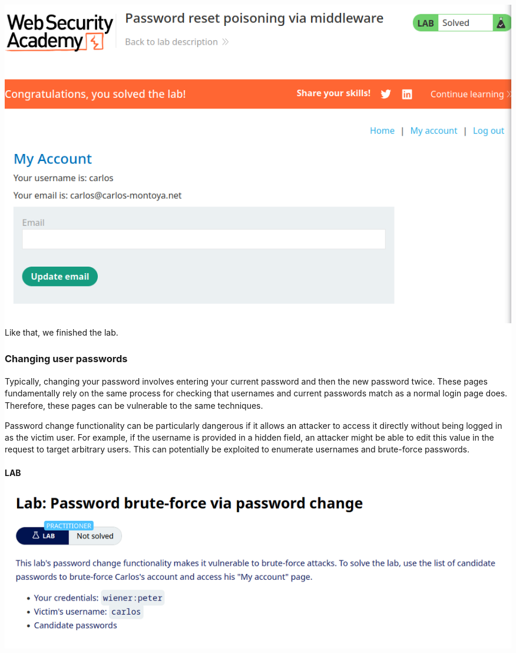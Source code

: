 ![Pasted image 20241001143728.png](../../../../IMAGES/Pasted%20image%2020241001143728.png)
Like that, we finished the lab.

### Changing user passwords

Typically, changing your password involves entering your current password and then the new password twice. These pages fundamentally rely on the same process for checking that usernames and current passwords match as a normal login page does. Therefore, these pages can be vulnerable to the same techniques.

Password change functionality can be particularly dangerous if it allows an attacker to access it directly without being logged in as the victim user. For example, if the username is provided in a hidden field, an attacker might be able to edit this value in the request to target arbitrary users. This can potentially be exploited to enumerate usernames and brute-force passwords.


#### LAB

![Pasted image 20241001144341.png](../../../../IMAGES/Pasted%20image%2020241001144341.png)
